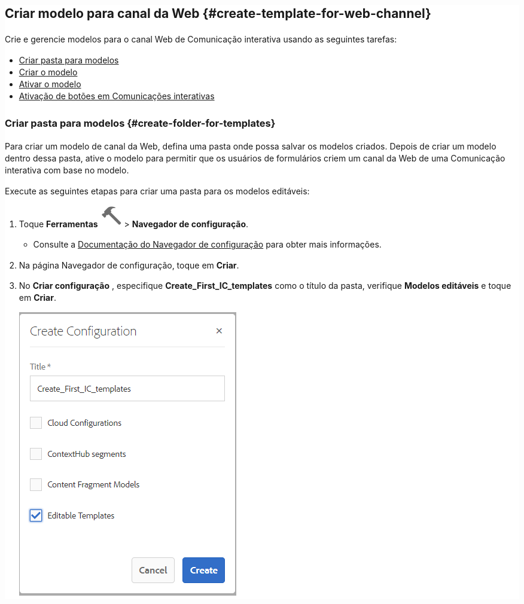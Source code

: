 ## Criar modelo para canal da Web {#create-template-for-web-channel}

Crie e gerencie modelos para o canal Web de Comunicação interativa usando as seguintes tarefas:

* [Criar pasta para modelos](/help/forms/using/create-templates-print-web.md#create-folder-for-templates)
* [Criar o modelo](/help/forms/using/create-templates-print-web.md#create-the-template)
* [Ativar o modelo](/help/forms/using/create-templates-print-web.md#enable-the-template)
* [Ativação de botões em Comunicações interativas](/help/forms/using/create-templates-print-web.md#enabling-buttons-in-interactive-communications)

### Criar pasta para modelos {#create-folder-for-templates}

Para criar um modelo de canal da Web, defina uma pasta onde possa salvar os modelos criados. Depois de criar um modelo dentro dessa pasta, ative o modelo para permitir que os usuários de formulários criem um canal da Web de uma Comunicação interativa com base no modelo.

Execute as seguintes etapas para criar uma pasta para os modelos editáveis:

1. Toque **Ferramentas** ![Ferramentas](assets/tools-icon.svg) > **Navegador de configuração**.
   * Consulte a [Documentação do Navegador de configuração](/help/sites-administering/configurations.md) para obter mais informações.
1. Na página Navegador de configuração, toque em **Criar**.
1. No **Criar configuração** , especifique **Create_First_IC_templates** como o título da pasta, verifique **Modelos editáveis** e toque em **Criar**.

   ![create_first_ic_web_template](assets/create_first_ic_web_template.png)
